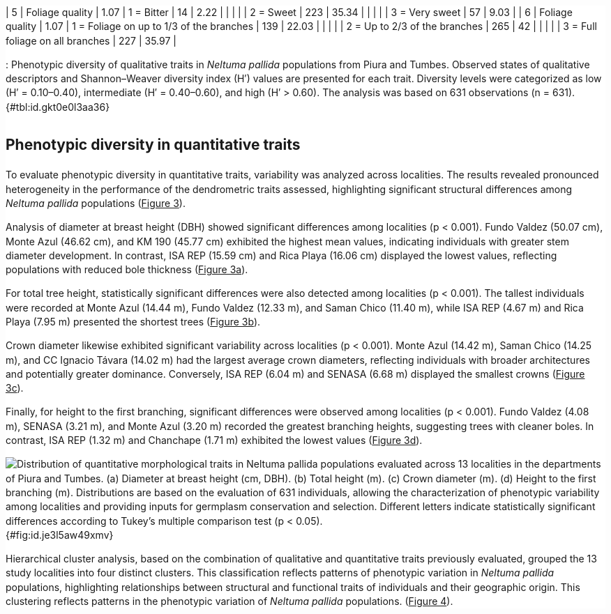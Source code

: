 | 5                                             | Foliage quality                               | 1.07                                          | 1 = Bitter                                    | 14                                            | 2.22                                           |
|                                               |                                               |                                               | 2 = Sweet                                     | 223                                           | 35.34                                          |
|                                               |                                               |                                               | 3 = Very sweet                                | 57                                            | 9.03                                           |
| 6                                             | Foliage quality                               | 1.07                                          | 1 = Foliage on up to 1/3 of the branches      | 139                                           | 22.03                                          |
|                                               |                                               |                                               | 2 = Up to 2/3 of the branches                 | 265                                           | 42                                             |
|                                               |                                               |                                               | 3 = Full foliage on all branches              | 227                                           | 35.97                                          |




: Phenotypic diversity of qualitative traits in *Neltuma pallida* populations from Piura and Tumbes. Observed states of qualitative descriptors and Shannon–Weaver diversity index (H′) values are presented for each trait. Diversity levels were categorized as low (H′ = 0.10–0.40), intermediate (H′ = 0.40–0.60), and high (H′ > 0.60). The analysis was based on 631 observations (n = 631). {#tbl:id.gkt0e0l3aa36}

## Phenotypic diversity in quantitative traits

To evaluate phenotypic diversity in quantitative traits, variability was analyzed across localities. The results revealed pronounced heterogeneity in the performance of the dendrometric traits assessed, highlighting significant structural differences among *Neltuma pallida* populations ([Figure 3](?tab=t.ecc2pbe3h01k#bookmark=id.je3l5aw49xmv)).

Analysis of diameter at breast height (DBH) showed significant differences among localities (p < 0.001). Fundo Valdez (50.07 cm), Monte Azul (46.62 cm), and KM 190 (45.77 cm) exhibited the highest mean values, indicating individuals with greater stem diameter development. In contrast, ISA REP (15.59 cm) and Rica Playa (16.06 cm) displayed the lowest values, reflecting populations with reduced bole thickness ([Figure 3a](?tab=t.ecc2pbe3h01k#bookmark=id.je3l5aw49xmv)). 

For total tree height, statistically significant differences were also detected among localities (p < 0.001). The tallest individuals were recorded at Monte Azul (14.44 m), Fundo Valdez (12.33 m), and Saman Chico (11.40 m), while ISA REP (4.67 m) and Rica Playa (7.95 m) presented the shortest trees ([Figure 3b](?tab=t.ecc2pbe3h01k#bookmark=id.je3l5aw49xmv)).

Crown diameter likewise exhibited significant variability across localities (p < 0.001). Monte Azul (14.42 m), Saman Chico (14.25 m), and CC Ignacio Távara (14.02 m) had the largest average crown diameters, reflecting individuals with broader architectures and potentially greater dominance. Conversely, ISA REP (6.04 m) and SENASA (6.68 m) displayed the smallest crowns ([Figure 3c](?tab=t.ecc2pbe3h01k#bookmark=id.je3l5aw49xmv)). 

Finally, for height to the first branching, significant differences were observed among localities (p < 0.001). Fundo Valdez (4.08 m), SENASA (3.21 m), and Monte Azul (3.20 m) recorded the greatest branching heights, suggesting trees with cleaner boles. In contrast, ISA REP (1.32 m) and Chanchape (1.71 m) exhibited the lowest values ([Figure 3d](?tab=t.ecc2pbe3h01k#bookmark=id.je3l5aw49xmv)).

![Distribution of quantitative morphological traits in *Neltuma pallida* populations evaluated across 13 localities in the departments of Piura and Tumbes. (a) Diameter at breast height (cm, DBH). (b) Total height (m). (c) Crown diameter (m). (d) Height to the first branching (m). Distributions are based on the evaluation of 631 individuals, allowing the characterization of phenotypic variability among localities and providing inputs for germplasm conservation and selection. Different letters indicate statistically significant differences according to Tukey’s multiple comparison test (p < 0.05).](img_2.jpg){#fig:id.je3l5aw49xmv}

Hierarchical cluster analysis, based on the combination of qualitative and quantitative traits previously evaluated, grouped the 13 study localities into four distinct clusters. This classification reflects patterns of phenotypic variation in *Neltuma pallida* populations, highlighting relationships between structural and functional traits of individuals and their geographic origin. This clustering reflects patterns in the phenotypic variation of *Neltuma pallida* populations. ([Figure 4](?tab=t.ecc2pbe3h01k#bookmark=id.yc0capj6bnvr)).
